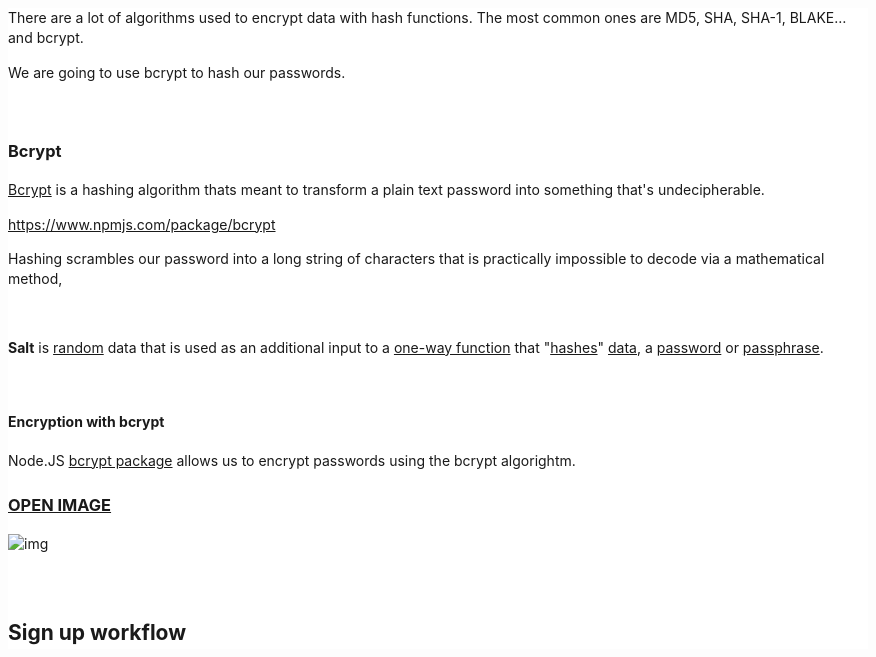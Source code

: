 

There are a lot of algorithms used to encrypt data with hash functions. The most common ones are MD5, SHA, SHA-1, BLAKE… and bcrypt. 

We are going to use bcrypt to hash our passwords.





<br>



### Bcrypt



[Bcrypt](https://www.npmjs.com/package/bcrypt) is a hashing algorithm thats meant to transform a plain text password into something that's undecipherable.



<https://www.npmjs.com/package/bcrypt>



Hashing scrambles our password into a long string of characters that is practically impossible to decode via a mathematical method, 



<br>



**Salt** is [random](https://en.wikipedia.org/wiki/Random_Number_Generator) data that is used as an additional input to a [one-way function](https://en.wikipedia.org/wiki/One-way_function) that "[hashes](https://en.wikipedia.org/wiki/Cryptographic_hash_function)" [data](https://en.wikipedia.org/wiki/Data_(computing)), a [password](https://en.wikipedia.org/wiki/Password) or [passphrase](https://en.wikipedia.org/wiki/Passphrase). 



<br>



#### Encryption with bcrypt

Node.JS [bcrypt package](https://www.npmjs.com/package/bcrypt) allows us to encrypt passwords using the bcrypt algorightm. 



### [OPEN IMAGE](https://s3-eu-west-1.amazonaws.com/ih-materials/uploads/upload_83d7129f38bde763a2557d189ab98a7b.png)

![img](https://s3-eu-west-1.amazonaws.com/ih-materials/uploads/upload_83d7129f38bde763a2557d189ab98a7b.png)





<br>

## Sign up workflow
